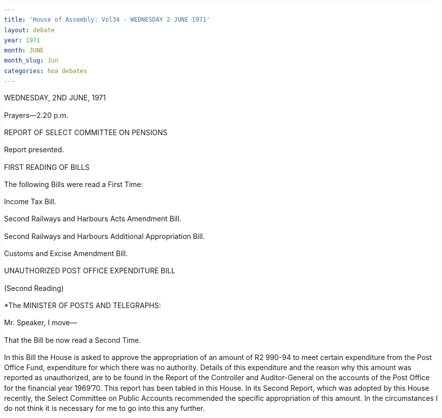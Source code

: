 ```yaml
---
title: 'House of Assembly: Vol34 - WEDNESDAY 2 JUNE 1971'
layout: debate
year: 1971
month: JUNE
month_slug: Jun
categories: hoa debates
---
```


<debateSection name="#opening">

<heading>WEDNESDAY, 2ND JUNE, 1971</heading>

<prayers>

<narrative>Prayers&#x2014;<recordedTime time="1971-06-02T14:20:00">2.20 p.m.</recordedTime></narrative>

</prayers>

<debateSection name="#report_of_select_committee_on_pensions">

<heading>REPORT OF SELECT COMMITTEE ON PENSIONS</heading>

<p>Report presented.</p>

</debateSection>

<debateSection name="#first_reading_of_bills">

<heading>FIRST READING OF BILLS</heading>

<p>The following Bills were read a First Time:</p>

<p>Income Tax Bill.</p>

<p>Second Railways and Harbours Acts Amendment Bill.</p>

<p>Second Railways and Harbours Additional Appropriation Bill.</p>

<p>Customs and Excise Amendment Bill.</p>

</debateSection>

<debateSection name="#unauthorized_post_office_expenditure_bill">

<heading>UNAUTHORIZED POST OFFICE EXPENDITURE BILL</heading>

<summary>(Second Reading)</summary>

<speech by="#minister_of_posts_and_telegraphs">

<from>*The <person refersTo="hansard_za">MINISTER OF POSTS AND TELEGRAPHS</person>:</from>

<p>Mr. Speaker, I move&#x2014;</p>

<block name="quote">That the Bill be now read a Second Time.</block>

<p><span class="col_7933-7934" refersTo="page_1100"/></p>

<p>In this Bill the House is asked to approve the appropriation of an amount of R2 990-94 to meet certain expenditure from the Post Office Fund, expenditure for which there was no authority. Details of this expenditure and the reason why this amount was reported as unauthorized, are to be found in the Report of the Controller and Auditor-General on the accounts of the Post Office for the financial year 1969&#x2019;70. This report has been tabled in this House. In its Second Report, which was adopted by this House recently, the Select Committee on Public Accounts recommended the specific appropriation of this amount. In the circumstances I do not think it is necessary for me to go into this any further.</p>
